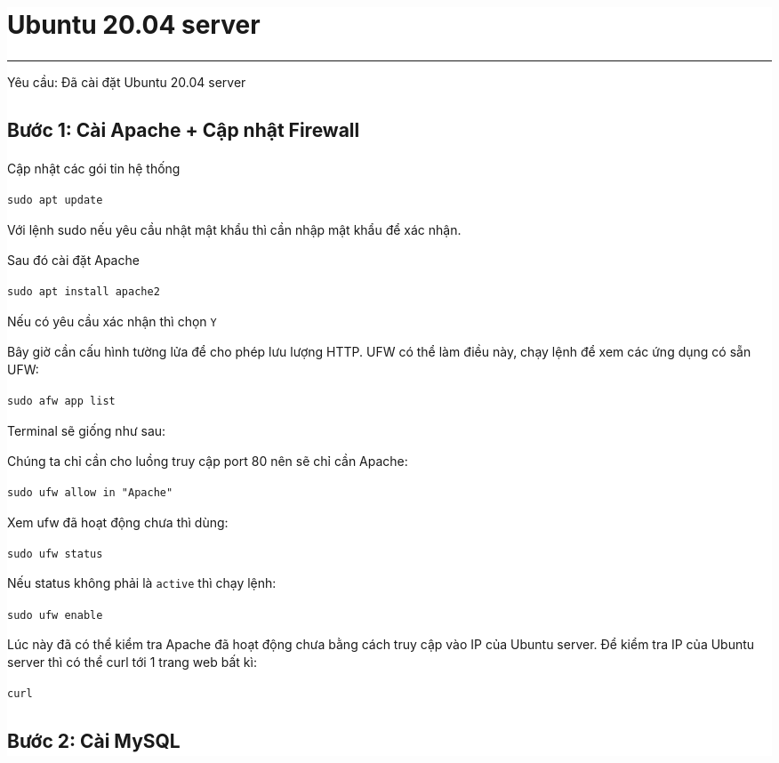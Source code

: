 # Ubuntu 20.04 server

---

Yêu cầu: Đã cài đặt Ubuntu 20.04 server

## Bước 1: Cài Apache + Cập nhật Firewall

Cập nhật các gói tin hệ thống

```console
sudo apt update
```

Với lệnh sudo nếu yêu cầu nhật mật khẩu thì cần nhập mật khẩu để xác nhận.

Sau đó cài đặt Apache

```console
sudo apt install apache2
```

Nếu có yêu cầu xác nhận thì chọn `Y`

Bây giờ cần cấu hình tường lửa để cho phép lưu lượng HTTP. UFW có thể làm điều này, chạy lệnh để xem các ứng dụng có sẵn UFW:

```
sudo afw app list
```

Terminal sẽ giống như sau:

Chúng ta chỉ cần cho luồng truy cập port 80 nên sẽ chỉ cần Apache:

```
sudo ufw allow in "Apache"
```

Xem ufw đã hoạt động chưa thì dùng:

```
sudo ufw status
```

Nếu status không phải là `active` thì chạy lệnh:

```
sudo ufw enable
```

Lúc này đã có thể kiểm tra Apache đã hoạt động chưa bằng cách truy cập vào IP của Ubuntu server.
Để kiểm tra IP của Ubuntu server thì có thể curl tới 1 trang web bất kì:

```
curl
```

## Bước 2: Cài MySQL
